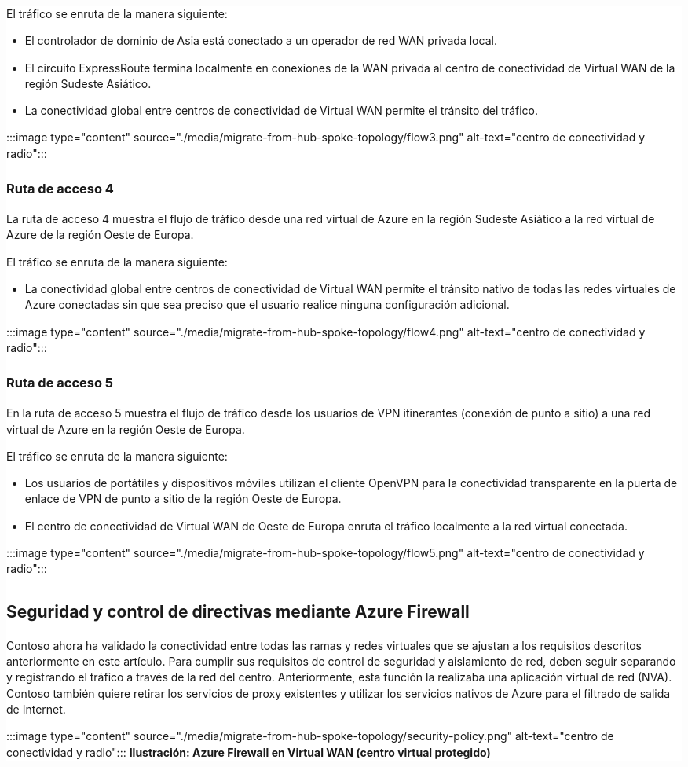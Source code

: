 El tráfico se enruta de la manera siguiente:

* El controlador de dominio de Asia está conectado a un operador de red WAN privada local.

* El circuito ExpressRoute termina localmente en conexiones de la WAN privada al centro de conectividad de Virtual WAN de la región Sudeste Asiático.

* La conectividad global entre centros de conectividad de Virtual WAN permite el tránsito del tráfico.

:::image type="content" source="./media/migrate-from-hub-spoke-topology/flow3.png" alt-text="centro de conectividad y radio":::

### <a name="path-4"></a>Ruta de acceso 4

La ruta de acceso 4 muestra el flujo de tráfico desde una red virtual de Azure en la región Sudeste Asiático a la red virtual de Azure de la región Oeste de Europa.

El tráfico se enruta de la manera siguiente:

* La conectividad global entre centros de conectividad de Virtual WAN permite el tránsito nativo de todas las redes virtuales de Azure conectadas sin que sea preciso que el usuario realice ninguna configuración adicional.

:::image type="content" source="./media/migrate-from-hub-spoke-topology/flow4.png" alt-text="centro de conectividad y radio":::

### <a name="path-5"></a>Ruta de acceso 5

En la ruta de acceso 5 muestra el flujo de tráfico desde los usuarios de VPN itinerantes (conexión de punto a sitio) a una red virtual de Azure en la región Oeste de Europa.

El tráfico se enruta de la manera siguiente:

* Los usuarios de portátiles y dispositivos móviles utilizan el cliente OpenVPN para la conectividad transparente en la puerta de enlace de VPN de punto a sitio de la región Oeste de Europa.

* El centro de conectividad de Virtual WAN de Oeste de Europa enruta el tráfico localmente a la red virtual conectada.

:::image type="content" source="./media/migrate-from-hub-spoke-topology/flow5.png" alt-text="centro de conectividad y radio":::

## <a name="security-and-policy-control-via-azure-firewall"></a>Seguridad y control de directivas mediante Azure Firewall

Contoso ahora ha validado la conectividad entre todas las ramas y redes virtuales que se ajustan a los requisitos descritos anteriormente en este artículo. Para cumplir sus requisitos de control de seguridad y aislamiento de red, deben seguir separando y registrando el tráfico a través de la red del centro. Anteriormente, esta función la realizaba una aplicación virtual de red (NVA). Contoso también quiere retirar los servicios de proxy existentes y utilizar los servicios nativos de Azure para el filtrado de salida de Internet.

:::image type="content" source="./media/migrate-from-hub-spoke-topology/security-policy.png" alt-text="centro de conectividad y radio":::
**Ilustración: Azure Firewall en Virtual WAN (centro virtual protegido)**
